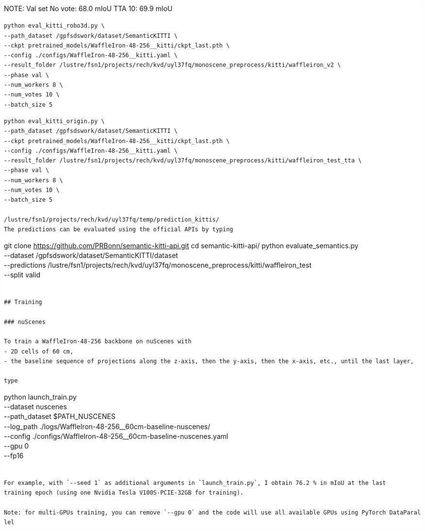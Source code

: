 
NOTE: Val set
No vote: 68.0 mIoU
TTA 10: 69.9 mIoU
```
python eval_kitti_robo3d.py \
--path_dataset /gpfsdswork/dataset/SemanticKITTI \
--ckpt pretrained_models/WaffleIron-48-256__kitti/ckpt_last.pth \
--config ./configs/WaffleIron-48-256__kitti.yaml \
--result_folder /lustre/fsn1/projects/rech/kvd/uyl37fq/monoscene_preprocess/kitti/waffleiron_v2 \
--phase val \
--num_workers 8 \
--num_votes 10 \
--batch_size 5
```



```
python eval_kitti_origin.py \
--path_dataset /gpfsdswork/dataset/SemanticKITTI \
--ckpt pretrained_models/WaffleIron-48-256__kitti/ckpt_last.pth \
--config ./configs/WaffleIron-48-256__kitti.yaml \
--result_folder /lustre/fsn1/projects/rech/kvd/uyl37fq/monoscene_preprocess/kitti/waffleiron_test_tta \
--phase val \
--num_workers 8 \
--num_votes 10 \
--batch_size 5

/lustre/fsn1/projects/rech/kvd/uyl37fq/temp/prediction_kittis/
The predictions can be evaluated using the official APIs by typing
```
git clone https://github.com/PRBonn/semantic-kitti-api.git
cd semantic-kitti-api/
python evaluate_semantics.py \
--dataset /gpfsdswork/dataset/SemanticKITTI/dataset \
--predictions /lustre/fsn1/projects/rech/kvd/uyl37fq/monoscene_preprocess/kitti/waffleiron_test \
--split valid
```

## Training

### nuScenes

To train a WaffleIron-48-256 backbone on nuScenes with 
- 2D cells of 60 cm,
- the baseline sequence of projections along the z-axis, then the y-axis, then the x-axis, etc., until the last layer,

type
```
python launch_train.py \
--dataset nuscenes \
--path_dataset $PATH_NUSCENES \
--log_path ./logs/WaffleIron-48-256__60cm-baseline-nuscenes/ \
--config ./configs/WaffleIron-48-256__60cm-baseline-nuscenes.yaml \
--gpu 0 \
--fp16
```

For example, with `--seed 1` as additional arguments in `launch_train.py`, I obtain 76.2 % in mIoU at the last 
training epoch (using one Nvidia Tesla V100S-PCIE-32GB for training).

Note: for multi-GPUs training, you can remove `--gpu 0` and the code will use all available GPUs using PyTorch DataParallel 
```